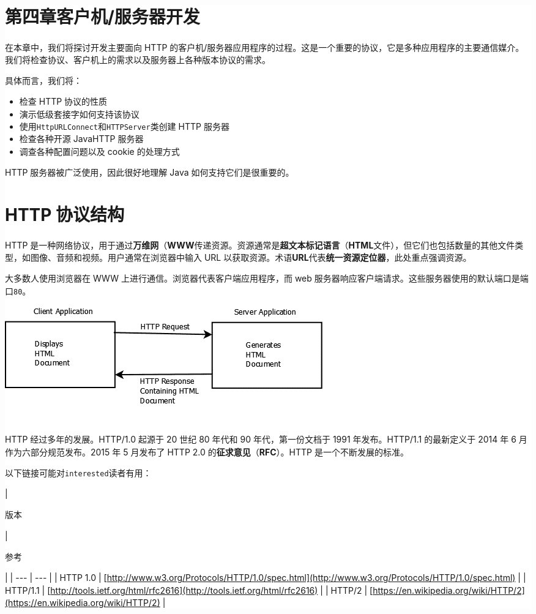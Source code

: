 # 第四章客户机/服务器开发

在本章中，我们将探讨开发主要面向 HTTP 的客户机/服务器应用程序的过程。这是一个重要的协议，它是多种应用程序的主要通信媒介。我们将检查协议、客户机上的需求以及服务器上各种版本协议的需求。

具体而言，我们将：

*   检查 HTTP 协议的性质
*   演示低级套接字如何支持该协议
*   使用`HttpURLConnect`和`HTTPServer`类创建 HTTP 服务器
*   检查各种开源 JavaHTTP 服务器
*   调查各种配置问题以及 cookie 的处理方式

HTTP 服务器被广泛使用，因此很好地理解 Java 如何支持它们是很重要的。

# HTTP 协议结构

HTTP 是一种网络协议，用于通过**万维网**（**WWW**传递资源。资源通常是**超文本标记语言**（**HTML**文件），但它们也包括数量的其他文件类型，如图像、音频和视频。用户通常在浏览器中输入 URL 以获取资源。术语**URL**代表**统一资源定位器**，此处重点强调资源。

大多数人使用浏览器在 WWW 上进行通信。浏览器代表客户端应用程序，而 web 服务器响应客户端请求。这些服务器使用的默认端口是端口`80`。

![The HTTP protocol structure](img/B04915_04_01.jpg)

HTTP 经过多年的发展。HTTP/1.0 起源于 20 世纪 80 年代和 90 年代，第一份文档于 1991 年发布。HTTP/1.1 的最新定义于 2014 年 6 月作为六部分规范发布。2015 年 5 月发布了 HTTP 2.0 的**征求意见**（**RFC**）。HTTP 是一个不断发展的标准。

以下链接可能对`interested`读者有用：

<colgroup><col style="text-align: left"> <col style="text-align: left"></colgroup> 
| 

版本

 | 

参考

 |
| --- | --- |
| HTTP 1.0 | [http://www.w3.org/Protocols/HTTP/1.0/spec.html](http://www.w3.org/Protocols/HTTP/1.0/spec.html) |
| HTTP/1.1 | [http://tools.ietf.org/html/rfc2616](http://tools.ietf.org/html/rfc2616) |
| HTTP/2 | [https://en.wikipedia.org/wiki/HTTP/2](https://en.wikipedia.org/wiki/HTTP/2) |
